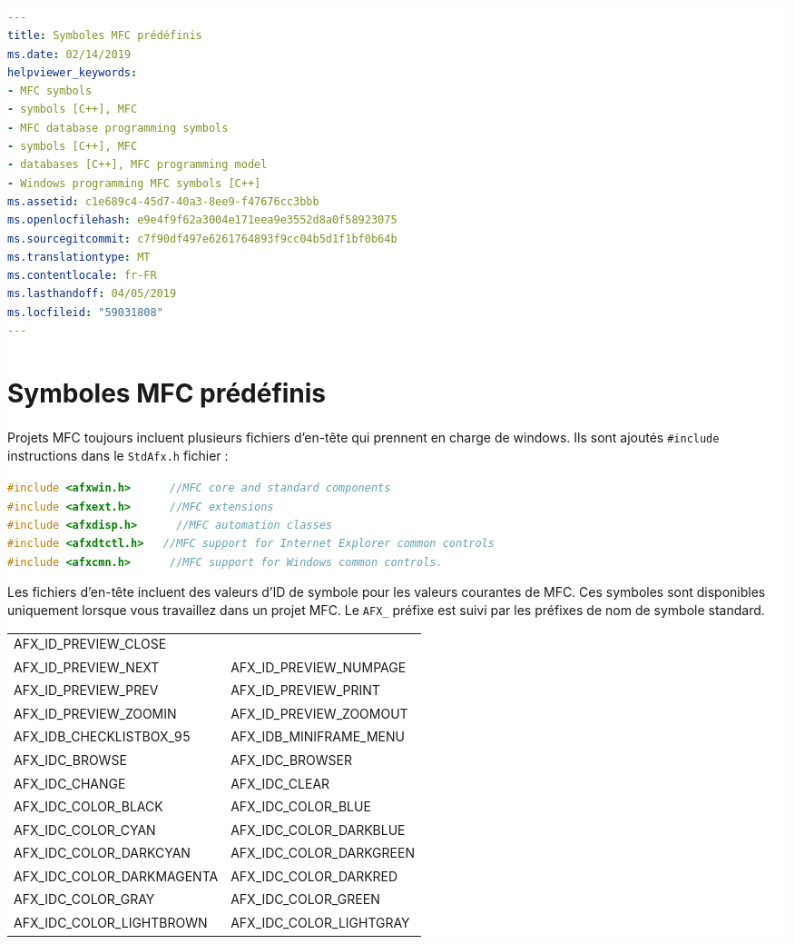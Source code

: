 ```yaml
---
title: Symboles MFC prédéfinis
ms.date: 02/14/2019
helpviewer_keywords:
- MFC symbols
- symbols [C++], MFC
- MFC database programming symbols
- symbols [C++], MFC
- databases [C++], MFC programming model
- Windows programming MFC symbols [C++]
ms.assetid: c1e689c4-45d7-40a3-8ee9-f47676cc3bbb
ms.openlocfilehash: e9e4f9f62a3004e171eea9e3552d8a0f58923075
ms.sourcegitcommit: c7f90df497e6261764893f9cc04b5d1f1bf0b64b
ms.translationtype: MT
ms.contentlocale: fr-FR
ms.lasthandoff: 04/05/2019
ms.locfileid: "59031808"
---
```

# <a name="mfc-predefined-symbols"></a>Symboles MFC prédéfinis

Projets MFC toujours incluent plusieurs fichiers d’en-tête qui prennent en charge de windows. Ils sont ajoutés `#include` instructions dans le `StdAfx.h` fichier :

```cpp
#include <afxwin.h>      //MFC core and standard components
#include <afxext.h>      //MFC extensions
#include <afxdisp.h>      //MFC automation classes
#include <afxdtctl.h>   //MFC support for Internet Explorer common controls
#include <afxcmn.h>      //MFC support for Windows common controls.
```

Les fichiers d’en-tête incluent des valeurs d’ID de symbole pour les valeurs courantes de MFC. Ces symboles sont disponibles uniquement lorsque vous travaillez dans un projet MFC. Le `AFX_` préfixe est suivi par les préfixes de nom de symbole standard.

|||
|-|-|
|AFX_ID_PREVIEW_CLOSE||
|AFX_ID_PREVIEW_NEXT|AFX_ID_PREVIEW_NUMPAGE|
|AFX_ID_PREVIEW_PREV|AFX_ID_PREVIEW_PRINT|
|AFX_ID_PREVIEW_ZOOMIN|AFX_ID_PREVIEW_ZOOMOUT|
|AFX_IDB_CHECKLISTBOX_95|AFX_IDB_MINIFRAME_MENU|
|AFX_IDC_BROWSE|AFX_IDC_BROWSER|
|AFX_IDC_CHANGE|AFX_IDC_CLEAR|
|AFX_IDC_COLOR_BLACK|AFX_IDC_COLOR_BLUE|
|AFX_IDC_COLOR_CYAN|AFX_IDC_COLOR_DARKBLUE|
|AFX_IDC_COLOR_DARKCYAN|AFX_IDC_COLOR_DARKGREEN|
|AFX_IDC_COLOR_DARKMAGENTA|AFX_IDC_COLOR_DARKRED|
|AFX_IDC_COLOR_GRAY|AFX_IDC_COLOR_GREEN|
|AFX_IDC_COLOR_LIGHTBROWN|AFX_IDC_COLOR_LIGHTGRAY|